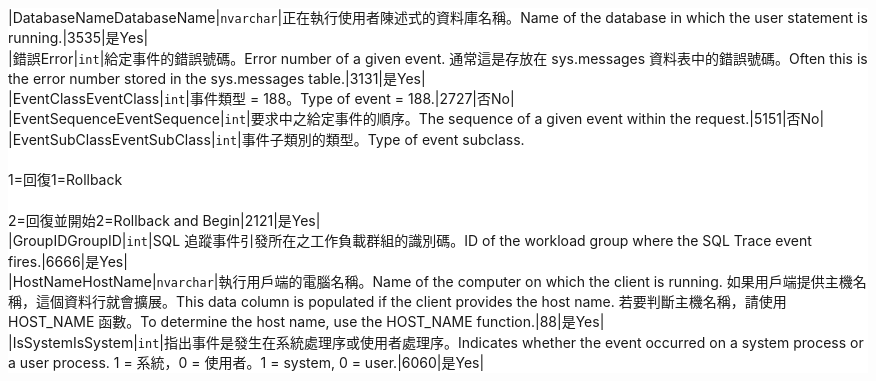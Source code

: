 |<span data-ttu-id="cb8bc-128">DatabaseName</span><span class="sxs-lookup"><span data-stu-id="cb8bc-128">DatabaseName</span></span>|`nvarchar`|<span data-ttu-id="cb8bc-129">正在執行使用者陳述式的資料庫名稱。</span><span class="sxs-lookup"><span data-stu-id="cb8bc-129">Name of the database in which the user statement is running.</span></span>|<span data-ttu-id="cb8bc-130">35</span><span class="sxs-lookup"><span data-stu-id="cb8bc-130">35</span></span>|<span data-ttu-id="cb8bc-131">是</span><span class="sxs-lookup"><span data-stu-id="cb8bc-131">Yes</span></span>|  
|<span data-ttu-id="cb8bc-132">錯誤</span><span class="sxs-lookup"><span data-stu-id="cb8bc-132">Error</span></span>|`int`|<span data-ttu-id="cb8bc-133">給定事件的錯誤號碼。</span><span class="sxs-lookup"><span data-stu-id="cb8bc-133">Error number of a given event.</span></span> <span data-ttu-id="cb8bc-134">通常這是存放在 sys.messages 資料表中的錯誤號碼。</span><span class="sxs-lookup"><span data-stu-id="cb8bc-134">Often this is the error number stored in the sys.messages table.</span></span>|<span data-ttu-id="cb8bc-135">31</span><span class="sxs-lookup"><span data-stu-id="cb8bc-135">31</span></span>|<span data-ttu-id="cb8bc-136">是</span><span class="sxs-lookup"><span data-stu-id="cb8bc-136">Yes</span></span>|  
|<span data-ttu-id="cb8bc-137">EventClass</span><span class="sxs-lookup"><span data-stu-id="cb8bc-137">EventClass</span></span>|`int`|<span data-ttu-id="cb8bc-138">事件類型 = 188。</span><span class="sxs-lookup"><span data-stu-id="cb8bc-138">Type of event = 188.</span></span>|<span data-ttu-id="cb8bc-139">27</span><span class="sxs-lookup"><span data-stu-id="cb8bc-139">27</span></span>|<span data-ttu-id="cb8bc-140">否</span><span class="sxs-lookup"><span data-stu-id="cb8bc-140">No</span></span>|  
|<span data-ttu-id="cb8bc-141">EventSequence</span><span class="sxs-lookup"><span data-stu-id="cb8bc-141">EventSequence</span></span>|`int`|<span data-ttu-id="cb8bc-142">要求中之給定事件的順序。</span><span class="sxs-lookup"><span data-stu-id="cb8bc-142">The sequence of a given event within the request.</span></span>|<span data-ttu-id="cb8bc-143">51</span><span class="sxs-lookup"><span data-stu-id="cb8bc-143">51</span></span>|<span data-ttu-id="cb8bc-144">否</span><span class="sxs-lookup"><span data-stu-id="cb8bc-144">No</span></span>|  
|<span data-ttu-id="cb8bc-145">EventSubClass</span><span class="sxs-lookup"><span data-stu-id="cb8bc-145">EventSubClass</span></span>|`int`|<span data-ttu-id="cb8bc-146">事件子類別的類型。</span><span class="sxs-lookup"><span data-stu-id="cb8bc-146">Type of event subclass.</span></span><br /><br /> <span data-ttu-id="cb8bc-147">1=回復</span><span class="sxs-lookup"><span data-stu-id="cb8bc-147">1=Rollback</span></span><br /><br /> <span data-ttu-id="cb8bc-148">2=回復並開始</span><span class="sxs-lookup"><span data-stu-id="cb8bc-148">2=Rollback and Begin</span></span>|<span data-ttu-id="cb8bc-149">21</span><span class="sxs-lookup"><span data-stu-id="cb8bc-149">21</span></span>|<span data-ttu-id="cb8bc-150">是</span><span class="sxs-lookup"><span data-stu-id="cb8bc-150">Yes</span></span>|  
|<span data-ttu-id="cb8bc-151">GroupID</span><span class="sxs-lookup"><span data-stu-id="cb8bc-151">GroupID</span></span>|`int`|<span data-ttu-id="cb8bc-152">SQL 追蹤事件引發所在之工作負載群組的識別碼。</span><span class="sxs-lookup"><span data-stu-id="cb8bc-152">ID of the workload group where the SQL Trace event fires.</span></span>|<span data-ttu-id="cb8bc-153">66</span><span class="sxs-lookup"><span data-stu-id="cb8bc-153">66</span></span>|<span data-ttu-id="cb8bc-154">是</span><span class="sxs-lookup"><span data-stu-id="cb8bc-154">Yes</span></span>|  
|<span data-ttu-id="cb8bc-155">HostName</span><span class="sxs-lookup"><span data-stu-id="cb8bc-155">HostName</span></span>|`nvarchar`|<span data-ttu-id="cb8bc-156">執行用戶端的電腦名稱。</span><span class="sxs-lookup"><span data-stu-id="cb8bc-156">Name of the computer on which the client is running.</span></span> <span data-ttu-id="cb8bc-157">如果用戶端提供主機名稱，這個資料行就會擴展。</span><span class="sxs-lookup"><span data-stu-id="cb8bc-157">This data column is populated if the client provides the host name.</span></span> <span data-ttu-id="cb8bc-158">若要判斷主機名稱，請使用 HOST_NAME 函數。</span><span class="sxs-lookup"><span data-stu-id="cb8bc-158">To determine the host name, use the HOST_NAME function.</span></span>|<span data-ttu-id="cb8bc-159">8</span><span class="sxs-lookup"><span data-stu-id="cb8bc-159">8</span></span>|<span data-ttu-id="cb8bc-160">是</span><span class="sxs-lookup"><span data-stu-id="cb8bc-160">Yes</span></span>|  
|<span data-ttu-id="cb8bc-161">IsSystem</span><span class="sxs-lookup"><span data-stu-id="cb8bc-161">IsSystem</span></span>|`int`|<span data-ttu-id="cb8bc-162">指出事件是發生在系統處理序或使用者處理序。</span><span class="sxs-lookup"><span data-stu-id="cb8bc-162">Indicates whether the event occurred on a system process or a user process.</span></span> <span data-ttu-id="cb8bc-163">1 = 系統，0 = 使用者。</span><span class="sxs-lookup"><span data-stu-id="cb8bc-163">1 = system, 0 = user.</span></span>|<span data-ttu-id="cb8bc-164">60</span><span class="sxs-lookup"><span data-stu-id="cb8bc-164">60</span></span>|<span data-ttu-id="cb8bc-165">是</span><span class="sxs-lookup"><span data-stu-id="cb8bc-165">Yes</span></span>|  